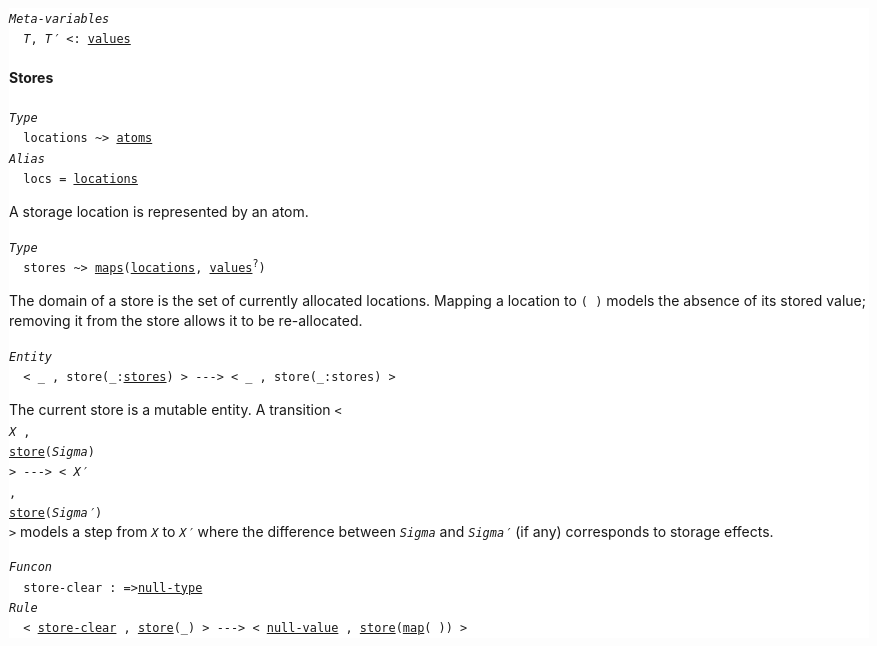 

<div class="highlighter-rouge"><pre class="highlight"><code><i class="keyword">Meta-variables</i>
  <span id="PartVariable_T"><i class="var">T</i></span>, <span id="PartVariable_T'"><i class="var">T&prime;</i></span> <: <span class="name"><a href="../../../Values/Value-Types/index.html#Name_values">values</a></span></code></pre></div>



#### Stores


<div class="highlighter-rouge"><pre class="highlight"><code><i class="keyword">Type</i>
  <span class="name"><span id="Name_locations">locations</span></span> ~> <span class="name"><a href="../Generating/index.html#Name_atoms">atoms</a></span>
<i class="keyword">Alias</i>
  <span class="name"><span id="Name_locs">locs</span></span> = <span class="name"><a href="#Name_locations">locations</a></span></code></pre></div>


  A storage location is represented by an atom.

 
 
<div class="highlighter-rouge"><pre class="highlight"><code><i class="keyword">Type</i>
  <span class="name"><span id="Name_stores">stores</span></span> ~> <span class="name"><a href="../../../Values/Composite/Maps/index.html#Name_maps">maps</a></span>(<span class="name"><a href="#Name_locations">locations</a></span>, <span class="name"><a href="../../../Values/Value-Types/index.html#Name_values">values</a></span><sup class="sup">?</sup>)</code></pre></div>


  The domain of a store is the set of currently allocated locations.
  Mapping a location to <code>( )</code> models the absence of its stored value;
  removing it from the store allows it to be re-allocated.



<div class="highlighter-rouge"><pre class="highlight"><code><i class="keyword">Entity</i>
  < _ , <span class="ent-name"><span id="Name_store">store</span></span>(_:<span class="name"><a href="#Name_stores">stores</a></span>) > ---> < _ , <span class="ent-name">store</span>(_:<span class="name">stores</span>) ></code></pre></div>


  The current store is a mutable entity.
  A transition <code>< <i class="var">X</i> , <span class="ent-name"><a href="#Name_store">store</a></span>(<i class="var">Sigma</i>) > ---> < <span id="Variable239_X'"><i class="var">X&prime;</i></span> , <span class="ent-name"><a href="#Name_store">store</a></span>(<span id="Variable246_Sigma'"><i class="var">Sigma&prime;</i></span>) ></code> models
  a step from <code><i class="var">X</i></code> to <code><i class="var">X&prime;</i></code> where the difference between <code><i class="var">Sigma</i></code> and <code><i class="var">Sigma&prime;</i></code>
  (if any) corresponds to storage effects.

<div class="highlighter-rouge"><pre class="highlight"><code><i class="keyword">Funcon</i>
  <span class="name"><span id="Name_store-clear">store-clear</span></span> : =><span class="name"><a href="../../../Values/Primitive/Null/index.html#Name_null-type">null-type</a></span>
<i class="keyword">Rule</i>
  < <span class="name"><a href="#Name_store-clear">store-clear</a></span> , <span class="ent-name"><a href="#Name_store">store</a></span>(_) > ---> < <span class="name"><a href="../../../Values/Primitive/Null/index.html#Name_null-value">null-value</a></span> , <span class="ent-name"><a href="#Name_store">store</a></span>(<span class="name"><a href="../../../Values/Composite/Maps/index.html#Name_map">map</a></span>( )) ></code></pre></div>

